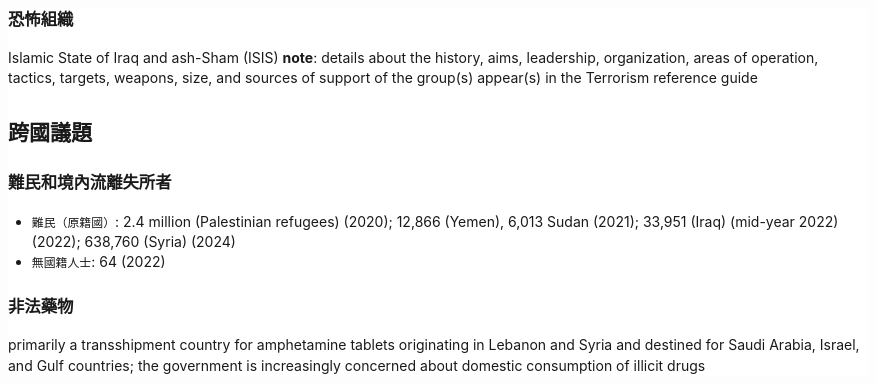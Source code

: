 ### 恐怖組織
Islamic State of Iraq and ash-Sham (ISIS)
**note**:  details about the history, aims, leadership, organization, areas of operation, tactics, targets, weapons, size, and sources of support of the group(s) appear(s) in the Terrorism reference guide

## 跨國議題

### 難民和境內流離失所者
- `難民（原籍國）`: 2.4 million (Palestinian refugees) (2020); 12,866 (Yemen), 6,013 Sudan (2021); 33,951 (Iraq) (mid-year 2022) (2022); 638,760 (Syria) (2024)
- `無國籍人士`: 64 (2022)

### 非法藥物
primarily a transshipment country for amphetamine tablets originating in Lebanon and Syria and destined for Saudi Arabia, Israel, and Gulf countries; the government is increasingly concerned about domestic consumption of illicit drugs

